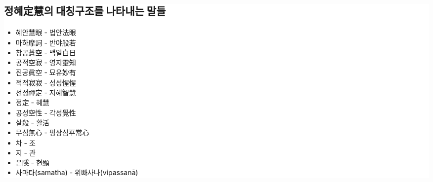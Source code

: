 
<h2 id="contrast-pairs">
정혜定慧의 대칭구조를 나타내는 말들
</h2>

<ul>
<li>
	혜안慧眼 - 법안法眼
</li>
<li>
	마하摩訶 - 반야般若
</li>
<li>
	창공蒼空 - 백일白日
</li>
<li>
	공적空寂 - 영지靈知
</li>
<li>
	진공眞空 - 묘유妙有
</li>
<li>
	적적寂寂
	-
	성성惺惺
</li>
<li>
	선정禪定 - 지혜智慧
</li>
<li>
	정定 - 혜慧
</li>
<li>
	공성空性 - 각성覺性
</li>
<li>
	살殺 - 활活
</li>
<li>
	무심無心 - 평상심平常心
</li>
<li>
	차 - 조
</li>
<li>
	지 - 관
</li>
<li>
	은隱 - 현顯
</li>
<li>
	사마타(samatha) - 위빠사나(vipassanā)
</li>
</ul>
